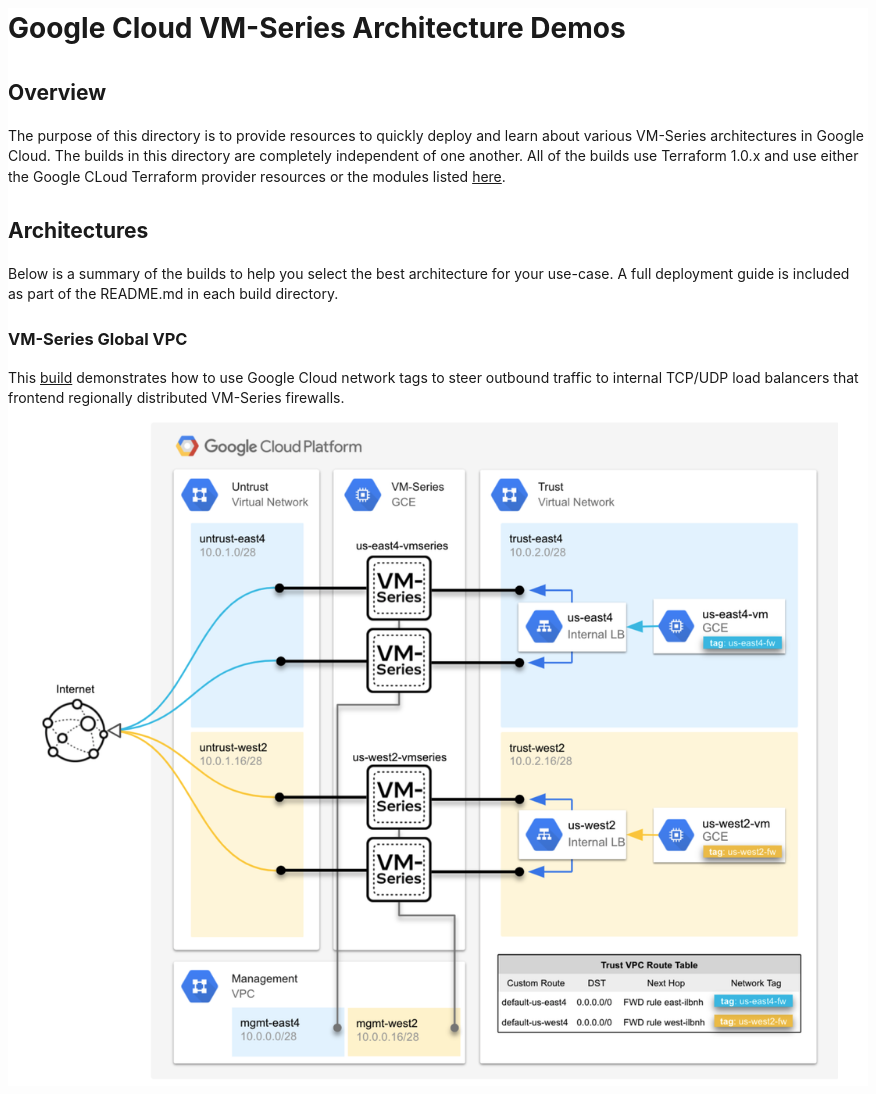 # Google Cloud VM-Series Architecture Demos
## Overview
The purpose of this directory is to provide resources to quickly deploy and learn about various VM-Series architectures in Google Cloud.  The builds in this directory are completely independent of one another.  All of the builds use Terraform 1.0.x and use either the Google CLoud Terraform provider resources or the modules listed [here](https://github.com/wwce/google-cloud-vmseries-builds/tree/main/modules). 

## Architectures
Below is a summary of the builds to help you select the best architecture for your use-case.   A full deployment guide is included as part of the README.md in each build directory.

### VM-Series Global VPC
This [build](https://github.com/wwce/google-cloud-vmseries-builds/tree/main/blueprints/vmseries-global-vpc) demonstrates how to use Google Cloud network tags to steer outbound traffic to internal TCP/UDP load balancers that frontend regionally distributed VM-Series firewalls.  


<p align="center">
    <img src="vmseries-global-vpc/images/image1.png" width="800">
</p>
